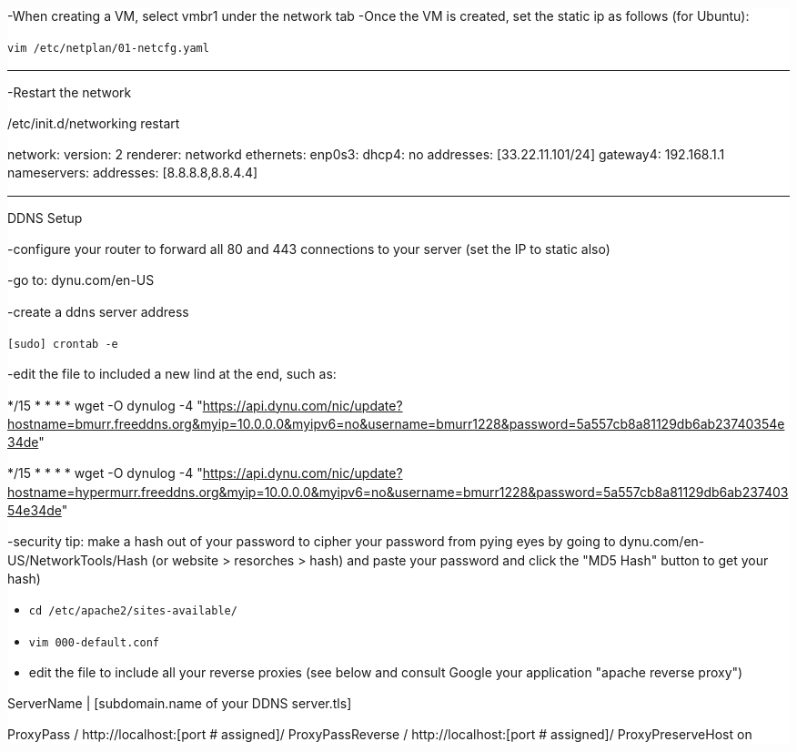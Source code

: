 -When creating a VM, select vmbr1 under the network tab
-Once the VM is created, set the static ip as follows (for Ubuntu):

`vim /etc/netplan/01-netcfg.yaml`

____

-Restart the network

/etc/init.d/networking restart

network:
  version: 2
  renderer: networkd
  ethernets:
    enp0s3:
     dhcp4: no
     addresses: [33.22.11.101/24]
     gateway4: 192.168.1.1
     nameservers:
       addresses: [8.8.8.8,8.8.4.4]


___

DDNS Setup

-configure your router to forward all 80 and 443 connections to your server (set the IP to static also)

-go to: dynu.com/en-US

-create a ddns server address

`[sudo] crontab -e`

-edit the file to included a new lind at the end, such as:

*/15 * * * * wget -O dynulog -4 "https://api.dynu.com/nic/update?hostname=bmurr.freeddns.org&myip=10.0.0.0&myipv6=no&username=bmurr1228&password=5a557cb8a81129db6ab23740354e34de"

*/15 * * * * wget -O dynulog -4 "https://api.dynu.com/nic/update?hostname=hypermurr.freeddns.org&myip=10.0.0.0&myipv6=no&username=bmurr1228&password=5a557cb8a81129db6ab23740354e34de"

-security tip: make a hash out of your password to cipher your password from pying eyes by going to dynu.com/en-US/NetworkTools/Hash (or website > resorches > hash) and paste your password and click the "MD5 Hash" button to get your hash)

- `cd /etc/apache2/sites-available/`

- `vim 000-default.conf`

- edit the file to include all your reverse proxies (see below and consult Google your application "apache reverse proxy")

ServerName | [subdomain.name of your DDNS server.tls]

ProxyPass / http://localhost:[port # assigned]/
ProxyPassReverse / http://localhost:[port # assigned]/
ProxyPreserveHost on
